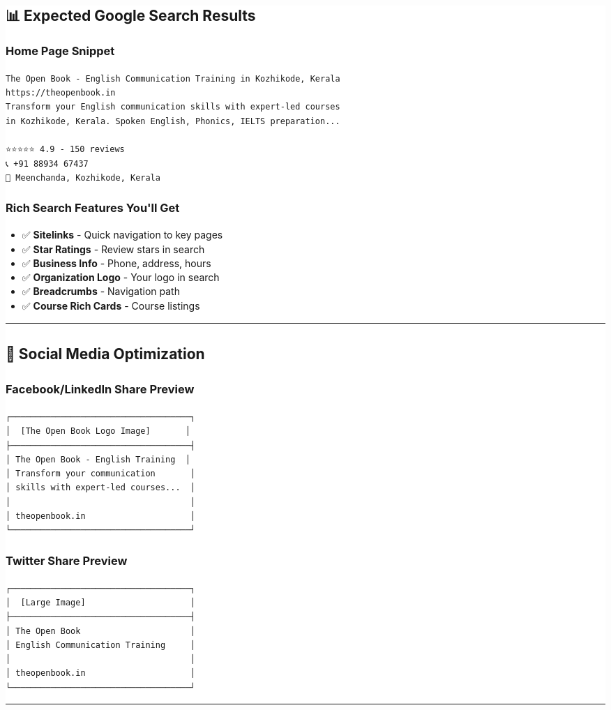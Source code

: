 
## 📊 Expected Google Search Results

### Home Page Snippet
```
The Open Book - English Communication Training in Kozhikode, Kerala
https://theopenbook.in
Transform your English communication skills with expert-led courses 
in Kozhikode, Kerala. Spoken English, Phonics, IELTS preparation...

⭐⭐⭐⭐⭐ 4.9 - 150 reviews
📞 +91 88934 67437
📍 Meenchanda, Kozhikode, Kerala
```

### Rich Search Features You'll Get
- ✅ **Sitelinks** - Quick navigation to key pages
- ✅ **Star Ratings** - Review stars in search
- ✅ **Business Info** - Phone, address, hours
- ✅ **Organization Logo** - Your logo in search
- ✅ **Breadcrumbs** - Navigation path
- ✅ **Course Rich Cards** - Course listings

---

## 🎨 Social Media Optimization

### Facebook/LinkedIn Share Preview
```
┌────────────────────────────────────┐
│  [The Open Book Logo Image]       │
├────────────────────────────────────┤
│ The Open Book - English Training  │
│ Transform your communication       │
│ skills with expert-led courses...  │
│                                    │
│ theopenbook.in                     │
└────────────────────────────────────┘
```

### Twitter Share Preview
```
┌────────────────────────────────────┐
│  [Large Image]                     │
├────────────────────────────────────┤
│ The Open Book                      │
│ English Communication Training     │
│                                    │
│ theopenbook.in                     │
└────────────────────────────────────┘
```

---